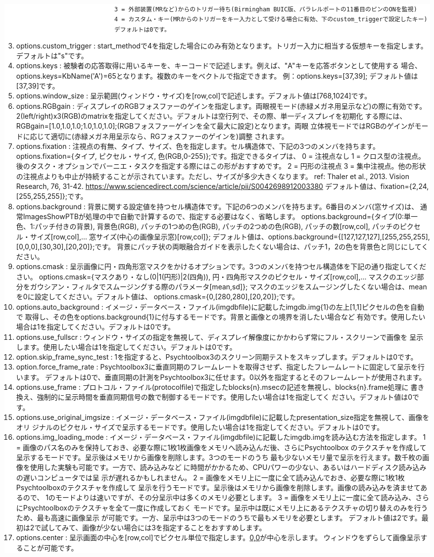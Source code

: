                                    3 = 外部装置(MRなど)からのトリガー待ち(Birmingham BUIC版、パラレルポートの11番目のピンのONを監視)
                                   4 = カスタム・キー(MRからのトリガーをキー入力として受ける場合に有効、下のcustom_triggerで設定したキー)
                                   デフォルトは0です。
 3. options.custom_trigger       : start_methodで4を指定した場合にのみ有効となります。トリガー入力に相当する仮想キーを指定します。
                                   デフォルトは"s"です。
 4. options.keys                 : 被験者の応答取得に用いるキーを、キーコードで記述します。例えば、"A"キーを応答ボタンとして使用する
                                   場合、options.keys=KbName('A')=65となります。複数のキーをベクトルで指定できます。
                                   例：options.keys=[37,39]; デフォルト値は[37,39]です。
 5. options.window_size          : 呈示範囲(ウィンドウ・サイズ)を[row,col]で記述します。デフォルト値は[768,1024]です。
 6. options.RGBgain              : ディスプレイのRGBフォスファーのゲインを指定します。両眼視モード(赤緑メガネ用呈示など)の際に有効です。
                                   2(left/right)x3(RGB)のmatrixを指定してください。デフォルトは空行列で、その際、単一ディスプレイを初期化
                                   する際には、RGBgain=[1.0,1.0,1.0;1.0,1.0,1.0];(RGBフォスファーゲインを全て最大に設定)となります。両眼
                                   立体視モードではRGBのゲインがモードに応じて適切に(赤緑メガネ用呈示なら、RGフォスファーのゲインを)調整
                                   されます。
 7. options.fixation             : 注視点の有無、タイプ、サイズ、色を指定します。セル構造体で、下記の3つのメンバを持ちます。
                                   options.fixation={タイプ, ピクセル・サイズ, 色(RGB,0-255)};です。指定できるタイプは、
                                   0 = 注視点なし
                                   1 = クロス型の注視点。後のタスク・オプションでバーニエ・タスクを指定する際にはこの形がおすすめです。
                                   2 = 円形の注視点
                                   3 = 集中注視点。他の形状の注視点よりも中止が持続することが示されています。ただし、サイズが多少大きくなります。
                                       ref: Thaler et al., 2013. Vision Research, 76, 31-42.
                                            https://www.sciencedirect.com/science/article/pii/S0042698912003380
                                   デフォルト値は、fixation={2,24,[255,255,255]};です。
 8. options.background           : 背景に関する設定値を持つセル構造体です。下記の6つのメンバを持ちます。6番目のメンバ(窓サイズ)は、
                                   通常ImagesShowPTBが処理の中で自動で計算するので、指定する必要はなく、省略します。
                                   options.background={タイプ(0:単一色、1:パッチ付きの背景), 背景色(RGB), パッチの1つめの色(RGB),
                                                       パッチの2つめの色(RGB), パッチの数[row,col], パッチのピクセル・サイズ[row,col],...
                                                       窓サイズ(中心の画像呈示窓)[row,col]};
                                   デフォルト値は、options.background={[127,127,127],[255,255,255],[0,0,0],[30,30],[20,20]};です。
                                   背景にパッチ状の両眼融合ガイドを表示したくない場合は、パッチ1，2の色を背景色と同じにしてください。
 9. options.cmask                : 呈示画像に円・四角形窓マスクをかけるオプションです。3つのメンバを持つセル構造体を下記の通り指定してください。
                                   options.cmask={マスクあり・なし(0|1(円形)|2(四角)), 円・四角形マスクのピクセル・サイズ[row,col],...
                                                  マスクのエッジ部分をガウシアン・フィルタでスムージングする際のパラメータ[mean,sd]};
                                   マスクのエッジをスムージングしたくない場合は、meanを0に設定してください。デフォルト値は、
                                   options.cmask={0,[280,280],[20,20]};です。
10. options.auto_background      : イメージ・データベース・ファイル(imgdbfile)に記載したimgdb.img{1}の左上[1,1]ピクセルの色を自動で
                                   取得し、その色をoptions.background{1}に付与するモードです。背景と画像との境界を消したい場合など
                                   有効です。使用したい場合は1を指定してください。デフォルトは0です。
11. options.use_fullscr          : ウィンドウ・サイズの指定を無視して、ディスプレイ解像度にかかわらず常にフル・スクリーンで画像を
                                   呈示します。使用したい場合は1を指定してください。デフォルトは0です。
12. option.skip_frame_sync_test  : 1を指定すると、Psychtoolbox3のスクリーン同期テストをスキップします。デフォルトは0です。
13. option.force_frame_rate      : Psychtoolbox3に垂直同期のフレームレートを取得させず、指定したフレームレートに固定して呈示を行います。
                                   デフォルトは0で、垂直同期の計測をPsychtoolbox3に任せます。0以外を指定するとそのフレームレートが使用されます。
14. options.use_frame            : プロトコル・ファイル(protocolfile)で指定したblocks{n}.msecの記述を無視し、blocks{n}.frame処理に
                                   書き換え、強制的に呈示時間を垂直同期信号の数で制御するモードです。使用したい場合は1を指定してく
                                   ださい。デフォルト値は0です。
15. options.use_original_imgsize : イメージ・データベース・ファイル(imgdbfile)に記載したpresentation_size指定を無視して、画像をオリ
                                   ジナルのピクセル・サイズで呈示するモードです。使用したい場合は1を指定してください。デフォルトは0です。
16. options.img_loading_mode     : イメージ・データベース・ファイル(imgdbfile)に記載したimgdb.imgを読み込む方法を指定します。
                                   1 = 画像のパス名のみを保持しておき、必要な際に1枚1枚画像をメモリへ読み込んだ後、さらにPsychtoolbox
                                       のテクスチャを作成して呈示するモードです。呈示後はメモリから画像を削除します。3つのモードのうち
                                       最も少ないメモリ量で呈示を行えます。数千枚の画像を使用した実験も可能です。一方で、読み込みなど
                                       に時間がかかるため、CPUパワーの少ない、あるいはハードディスク読み込みの遅いコンピュータでは呈
                                       示が遅れるかもしれません。
                                   2 = 画像をメモリ上に一度に全て読み込んでおき、必要な際に1枚1枚Psychtoolboxのテクスチャを作成して
                                       呈示を行うモードです。呈示後はメモリから画像を削除します。画像の読み込みを済ませてあるので、
                                       1のモードよりは速いですが、その分呈示中は多くのメモリ必要とします。
                                   3 = 画像をメモリ上に一度に全て読み込み、さらにPsychtoolboxのテクスチャを全て一度に作成しておく
                                       モードです。呈示中は既にメモリ上にあるテクスチャの切り替えのみを行うため、最も高速に画像呈示
                                       が可能です。一方、呈示中は3つのモードのうちで最もメモリを必要とします。
                                   デフォルト値は2です。最初は2で試してみて、画像が少ない場合には3を指定することをおすすめします。
17. options.center               : 呈示画面の中心を[row,col]でピクセル単位で指定します。[0,0](デフォルト値)が中心を示します。
                                   ウィンドウをずらして画像呈示することが可能です。